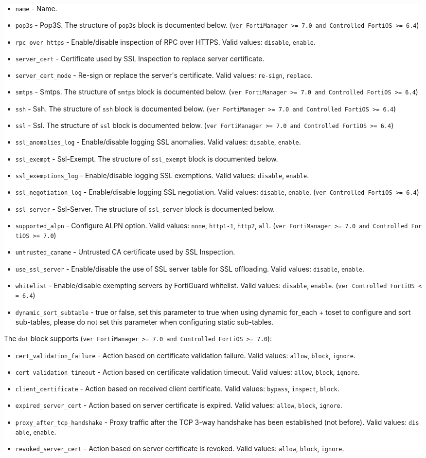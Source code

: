 * `name` - Name.
* `pop3s` - Pop3S. The structure of `pop3s` block is documented below. (`ver FortiManager >= 7.0 and Controlled FortiOS >= 6.4`)
* `rpc_over_https` - Enable/disable inspection of RPC over HTTPS. Valid values: `disable`, `enable`.

* `server_cert` - Certificate used by SSL Inspection to replace server certificate.
* `server_cert_mode` - Re-sign or replace the server's certificate. Valid values: `re-sign`, `replace`.

* `smtps` - Smtps. The structure of `smtps` block is documented below. (`ver FortiManager >= 7.0 and Controlled FortiOS >= 6.4`)
* `ssh` - Ssh. The structure of `ssh` block is documented below. (`ver FortiManager >= 7.0 and Controlled FortiOS >= 6.4`)
* `ssl` - Ssl. The structure of `ssl` block is documented below. (`ver FortiManager >= 7.0 and Controlled FortiOS >= 6.4`)
* `ssl_anomalies_log` - Enable/disable logging SSL anomalies. Valid values: `disable`, `enable`.

* `ssl_exempt` - Ssl-Exempt. The structure of `ssl_exempt` block is documented below.
* `ssl_exemptions_log` - Enable/disable logging SSL exemptions. Valid values: `disable`, `enable`.

* `ssl_negotiation_log` - Enable/disable logging SSL negotiation. Valid values: `disable`, `enable`.
 (`ver Controlled FortiOS >= 6.4`)
* `ssl_server` - Ssl-Server. The structure of `ssl_server` block is documented below.
* `supported_alpn` - Configure ALPN option. Valid values: `none`, `http1-1`, `http2`, `all`.
 (`ver FortiManager >= 7.0 and Controlled FortiOS >= 7.0`)
* `untrusted_caname` - Untrusted CA certificate used by SSL Inspection.
* `use_ssl_server` - Enable/disable the use of SSL server table for SSL offloading. Valid values: `disable`, `enable`.

* `whitelist` - Enable/disable exempting servers by FortiGuard whitelist. Valid values: `disable`, `enable`.
 (`ver Controlled FortiOS <= 6.4`)
* `dynamic_sort_subtable` - true or false, set this parameter to true when using dynamic for_each + toset to configure and sort sub-tables, please do not set this parameter when configuring static sub-tables.

The `dot` block supports (`ver FortiManager >= 7.0 and Controlled FortiOS >= 7.0`):

* `cert_validation_failure` - Action based on certificate validation failure. Valid values: `allow`, `block`, `ignore`.

* `cert_validation_timeout` - Action based on certificate validation timeout. Valid values: `allow`, `block`, `ignore`.

* `client_certificate` - Action based on received client certificate. Valid values: `bypass`, `inspect`, `block`.

* `expired_server_cert` - Action based on server certificate is expired. Valid values: `allow`, `block`, `ignore`.

* `proxy_after_tcp_handshake` - Proxy traffic after the TCP 3-way handshake has been established (not before). Valid values: `disable`, `enable`.

* `revoked_server_cert` - Action based on server certificate is revoked. Valid values: `allow`, `block`, `ignore`.
